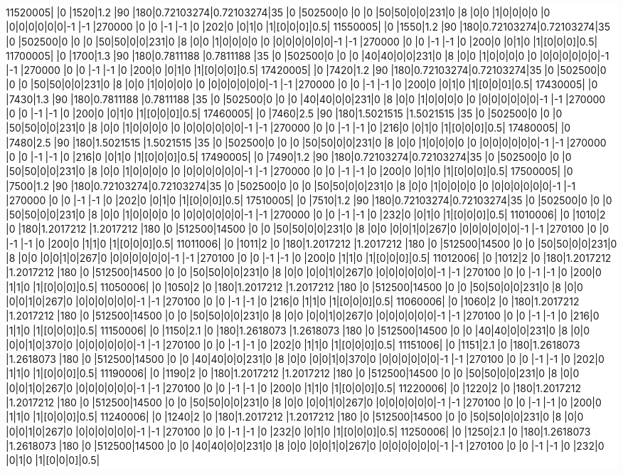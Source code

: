 11520005| |0   |1520|1.2 |90 |180|0.72103274|0.72103274|35  |0   |502500|0     |0 |0  |50|50|0|0|231|0  |8 |0|0  |1|0|0|0|0  |0  |0|0|0|0|0|0|-1 |-1 |270000 |0  |0     |-1     |-1     |0   |202|0  |0|1|0 |1|[0&#124;0&#124;0]|0.5|
11550005| |0   |1550|1.2 |90 |180|0.72103274|0.72103274|35  |0   |502500|0     |0 |0  |50|50|0|0|231|0  |8 |0|0  |1|0|0|0|0  |0  |0|0|0|0|0|0|-1 |-1 |270000 |0  |0     |-1     |-1     |0   |200|0  |0|1|0 |1|[0&#124;0&#124;0]|0.5|
11700005| |0   |1700|1.3 |90 |180|0.7811188 |0.7811188 |35  |0   |502500|0     |0 |0  |40|40|0|0|231|0  |8 |0|0  |1|0|0|0|0  |0  |0|0|0|0|0|0|-1 |-1 |270000 |0  |0     |-1     |-1     |0   |200|0  |0|1|0 |1|[0&#124;0&#124;0]|0.5|
17420005| |0   |7420|1.2 |90 |180|0.72103274|0.72103274|35  |0   |502500|0     |0 |0  |50|50|0|0|231|0  |8 |0|0  |1|0|0|0|0  |0  |0|0|0|0|0|0|-1 |-1 |270000 |0  |0     |-1     |-1     |0   |200|0  |0|1|0 |1|[0&#124;0&#124;0]|0.5|
17430005| |0   |7430|1.3 |90 |180|0.7811188 |0.7811188 |35  |0   |502500|0     |0 |0  |40|40|0|0|231|0  |8 |0|0  |1|0|0|0|0  |0  |0|0|0|0|0|0|-1 |-1 |270000 |0  |0     |-1     |-1     |0   |200|0  |0|1|0 |1|[0&#124;0&#124;0]|0.5|
17460005| |0   |7460|2.5 |90 |180|1.5021515 |1.5021515 |35  |0   |502500|0     |0 |0  |50|50|0|0|231|0  |8 |0|0  |1|0|0|0|0  |0  |0|0|0|0|0|0|-1 |-1 |270000 |0  |0     |-1     |-1     |0   |216|0  |0|1|0 |1|[0&#124;0&#124;0]|0.5|
17480005| |0   |7480|2.5 |90 |180|1.5021515 |1.5021515 |35  |0   |502500|0     |0 |0  |50|50|0|0|231|0  |8 |0|0  |1|0|0|0|0  |0  |0|0|0|0|0|0|-1 |-1 |270000 |0  |0     |-1     |-1     |0   |216|0  |0|1|0 |1|[0&#124;0&#124;0]|0.5|
17490005| |0   |7490|1.2 |90 |180|0.72103274|0.72103274|35  |0   |502500|0     |0 |0  |50|50|0|0|231|0  |8 |0|0  |1|0|0|0|0  |0  |0|0|0|0|0|0|-1 |-1 |270000 |0  |0     |-1     |-1     |0   |200|0  |0|1|0 |1|[0&#124;0&#124;0]|0.5|
17500005| |0   |7500|1.2 |90 |180|0.72103274|0.72103274|35  |0   |502500|0     |0 |0  |50|50|0|0|231|0  |8 |0|0  |1|0|0|0|0  |0  |0|0|0|0|0|0|-1 |-1 |270000 |0  |0     |-1     |-1     |0   |202|0  |0|1|0 |1|[0&#124;0&#124;0]|0.5|
17510005| |0   |7510|1.2 |90 |180|0.72103274|0.72103274|35  |0   |502500|0     |0 |0  |50|50|0|0|231|0  |8 |0|0  |1|0|0|0|0  |0  |0|0|0|0|0|0|-1 |-1 |270000 |0  |0     |-1     |-1     |0   |232|0  |0|1|0 |1|[0&#124;0&#124;0]|0.5|
11010006| |0   |1010|2   |0  |180|1.2017212 |1.2017212 |180 |0   |512500|14500 |0 |0  |50|50|0|0|231|0  |8 |0|0  |0|0|1|0|267|0  |0|0|0|0|0|0|-1 |-1 |270100 |0  |0     |-1     |-1     |0   |200|0  |1|1|0 |1|[0&#124;0&#124;0]|0.5|
11011006| |0   |1011|2   |0  |180|1.2017212 |1.2017212 |180 |0   |512500|14500 |0 |0  |50|50|0|0|231|0  |8 |0|0  |0|0|1|0|267|0  |0|0|0|0|0|0|-1 |-1 |270100 |0  |0     |-1     |-1     |0   |200|0  |1|1|0 |1|[0&#124;0&#124;0]|0.5|
11012006| |0   |1012|2   |0  |180|1.2017212 |1.2017212 |180 |0   |512500|14500 |0 |0  |50|50|0|0|231|0  |8 |0|0  |0|0|1|0|267|0  |0|0|0|0|0|0|-1 |-1 |270100 |0  |0     |-1     |-1     |0   |200|0  |1|1|0 |1|[0&#124;0&#124;0]|0.5|
11050006| |0   |1050|2   |0  |180|1.2017212 |1.2017212 |180 |0   |512500|14500 |0 |0  |50|50|0|0|231|0  |8 |0|0  |0|0|1|0|267|0  |0|0|0|0|0|0|-1 |-1 |270100 |0  |0     |-1     |-1     |0   |216|0  |1|1|0 |1|[0&#124;0&#124;0]|0.5|
11060006| |0   |1060|2   |0  |180|1.2017212 |1.2017212 |180 |0   |512500|14500 |0 |0  |50|50|0|0|231|0  |8 |0|0  |0|0|1|0|267|0  |0|0|0|0|0|0|-1 |-1 |270100 |0  |0     |-1     |-1     |0   |216|0  |1|1|0 |1|[0&#124;0&#124;0]|0.5|
11150006| |0   |1150|2.1 |0  |180|1.2618073 |1.2618073 |180 |0   |512500|14500 |0 |0  |40|40|0|0|231|0  |8 |0|0  |0|0|1|0|370|0  |0|0|0|0|0|0|-1 |-1 |270100 |0  |0     |-1     |-1     |0   |202|0  |1|1|0 |1|[0&#124;0&#124;0]|0.5|
11151006| |0   |1151|2.1 |0  |180|1.2618073 |1.2618073 |180 |0   |512500|14500 |0 |0  |40|40|0|0|231|0  |8 |0|0  |0|0|1|0|370|0  |0|0|0|0|0|0|-1 |-1 |270100 |0  |0     |-1     |-1     |0   |202|0  |1|1|0 |1|[0&#124;0&#124;0]|0.5|
11190006| |0   |1190|2   |0  |180|1.2017212 |1.2017212 |180 |0   |512500|14500 |0 |0  |50|50|0|0|231|0  |8 |0|0  |0|0|1|0|267|0  |0|0|0|0|0|0|-1 |-1 |270100 |0  |0     |-1     |-1     |0   |200|0  |1|1|0 |1|[0&#124;0&#124;0]|0.5|
11220006| |0   |1220|2   |0  |180|1.2017212 |1.2017212 |180 |0   |512500|14500 |0 |0  |50|50|0|0|231|0  |8 |0|0  |0|0|1|0|267|0  |0|0|0|0|0|0|-1 |-1 |270100 |0  |0     |-1     |-1     |0   |200|0  |1|1|0 |1|[0&#124;0&#124;0]|0.5|
11240006| |0   |1240|2   |0  |180|1.2017212 |1.2017212 |180 |0   |512500|14500 |0 |0  |50|50|0|0|231|0  |8 |0|0  |0|0|1|0|267|0  |0|0|0|0|0|0|-1 |-1 |270100 |0  |0     |-1     |-1     |0   |232|0  |0|1|0 |1|[0&#124;0&#124;0]|0.5|
11250006| |0   |1250|2.1 |0  |180|1.2618073 |1.2618073 |180 |0   |512500|14500 |0 |0  |40|40|0|0|231|0  |8 |0|0  |0|0|1|0|267|0  |0|0|0|0|0|0|-1 |-1 |270100 |0  |0     |-1     |-1     |0   |232|0  |0|1|0 |1|[0&#124;0&#124;0]|0.5|